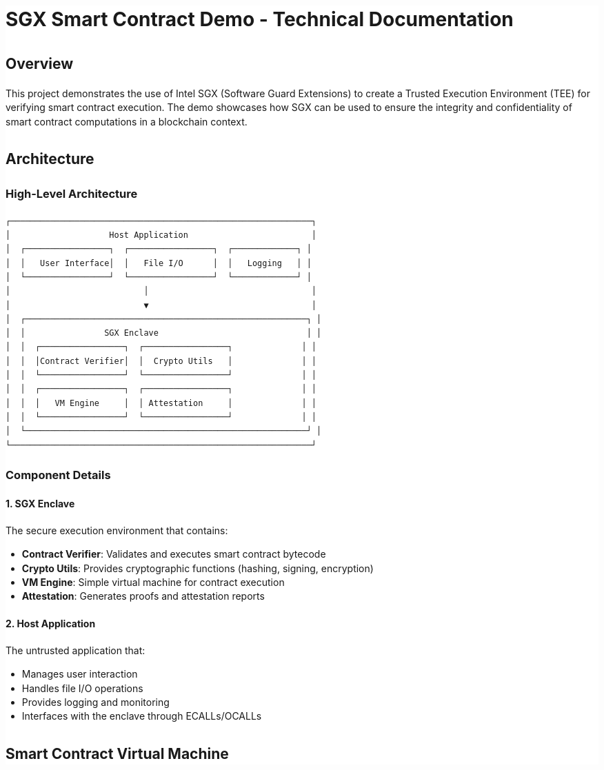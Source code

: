 # SGX Smart Contract Demo - Technical Documentation

## Overview

This project demonstrates the use of Intel SGX (Software Guard Extensions) to create a Trusted Execution Environment (TEE) for verifying smart contract execution. The demo showcases how SGX can be used to ensure the integrity and confidentiality of smart contract computations in a blockchain context.

## Architecture

### High-Level Architecture

```
┌─────────────────────────────────────────────────────────────┐
│                    Host Application                         │
│  ┌─────────────────┐  ┌─────────────────┐  ┌─────────────┐ │
│  │   User Interface│  │   File I/O      │  │   Logging   │ │
│  └─────────────────┘  └─────────────────┘  └─────────────┘ │
│                           │                                 │
│                           ▼                                 │
│  ┌─────────────────────────────────────────────────────────┐ │
│  │                SGX Enclave                              │ │
│  │  ┌─────────────────┐  ┌─────────────────┐              │ │
│  │  │Contract Verifier│  │  Crypto Utils   │              │ │
│  │  └─────────────────┘  └─────────────────┘              │ │
│  │  ┌─────────────────┐  ┌─────────────────┐              │ │
│  │  │   VM Engine     │  │ Attestation     │              │ │
│  │  └─────────────────┘  └─────────────────┘              │ │
│  └─────────────────────────────────────────────────────────┘ │
└─────────────────────────────────────────────────────────────┘
```

### Component Details

#### 1. SGX Enclave
The secure execution environment that contains:
- **Contract Verifier**: Validates and executes smart contract bytecode
- **Crypto Utils**: Provides cryptographic functions (hashing, signing, encryption)
- **VM Engine**: Simple virtual machine for contract execution
- **Attestation**: Generates proofs and attestation reports

#### 2. Host Application
The untrusted application that:
- Manages user interaction
- Handles file I/O operations
- Provides logging and monitoring
- Interfaces with the enclave through ECALLs/OCALLs

## Smart Contract Virtual Machine
